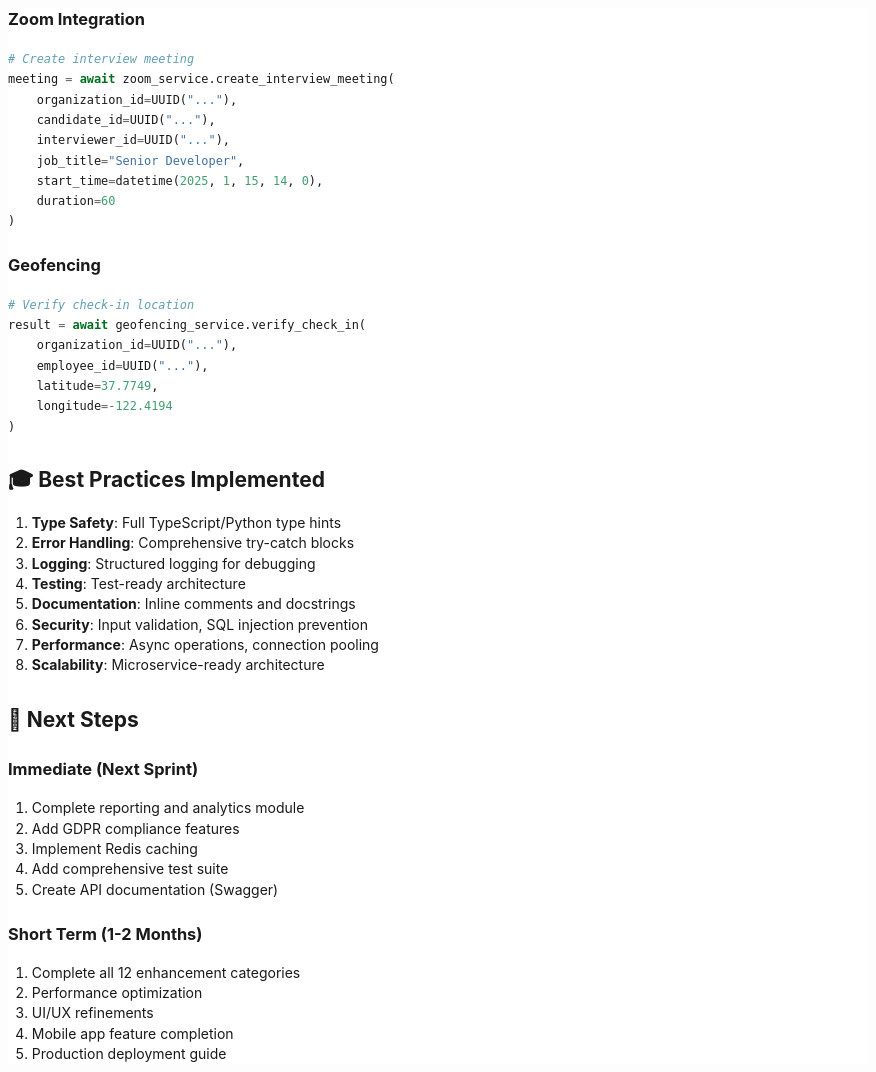 ### Zoom Integration

```python
# Create interview meeting
meeting = await zoom_service.create_interview_meeting(
    organization_id=UUID("..."),
    candidate_id=UUID("..."),
    interviewer_id=UUID("..."),
    job_title="Senior Developer",
    start_time=datetime(2025, 1, 15, 14, 0),
    duration=60
)
```

### Geofencing

```python
# Verify check-in location
result = await geofencing_service.verify_check_in(
    organization_id=UUID("..."),
    employee_id=UUID("..."),
    latitude=37.7749,
    longitude=-122.4194
)
```

## 🎓 Best Practices Implemented

1. **Type Safety**: Full TypeScript/Python type hints
2. **Error Handling**: Comprehensive try-catch blocks
3. **Logging**: Structured logging for debugging
4. **Testing**: Test-ready architecture
5. **Documentation**: Inline comments and docstrings
6. **Security**: Input validation, SQL injection prevention
7. **Performance**: Async operations, connection pooling
8. **Scalability**: Microservice-ready architecture

## 📝 Next Steps

### Immediate (Next Sprint)
1. Complete reporting and analytics module
2. Add GDPR compliance features
3. Implement Redis caching
4. Add comprehensive test suite
5. Create API documentation (Swagger)

### Short Term (1-2 Months)
1. Complete all 12 enhancement categories
2. Performance optimization
3. UI/UX refinements
4. Mobile app feature completion
5. Production deployment guide
